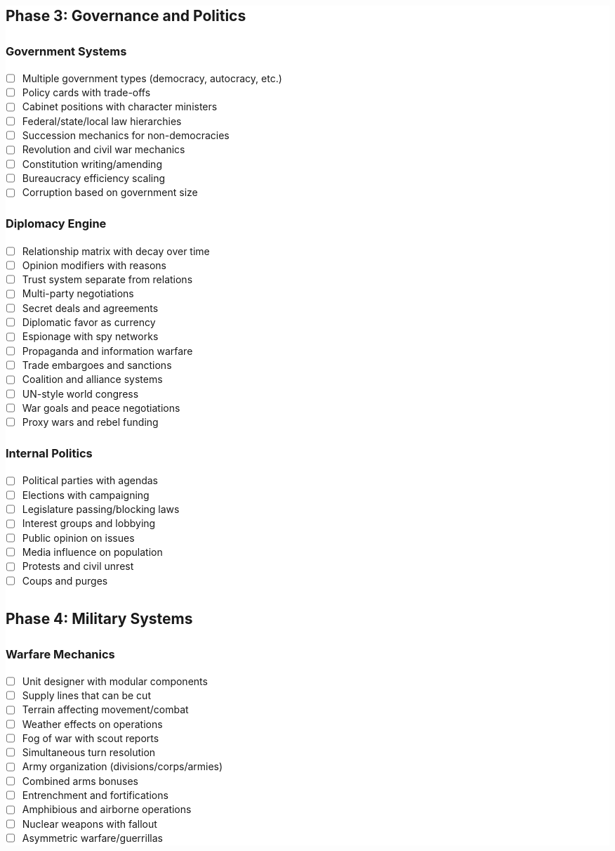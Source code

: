 ## Phase 3: Governance and Politics

### Government Systems
- [ ] Multiple government types (democracy, autocracy, etc.)
- [ ] Policy cards with trade-offs
- [ ] Cabinet positions with character ministers
- [ ] Federal/state/local law hierarchies
- [ ] Succession mechanics for non-democracies
- [ ] Revolution and civil war mechanics
- [ ] Constitution writing/amending
- [ ] Bureaucracy efficiency scaling
- [ ] Corruption based on government size

### Diplomacy Engine
- [ ] Relationship matrix with decay over time
- [ ] Opinion modifiers with reasons
- [ ] Trust system separate from relations
- [ ] Multi-party negotiations
- [ ] Secret deals and agreements
- [ ] Diplomatic favor as currency
- [ ] Espionage with spy networks
- [ ] Propaganda and information warfare
- [ ] Trade embargoes and sanctions
- [ ] Coalition and alliance systems
- [ ] UN-style world congress
- [ ] War goals and peace negotiations
- [ ] Proxy wars and rebel funding

### Internal Politics
- [ ] Political parties with agendas
- [ ] Elections with campaigning
- [ ] Legislature passing/blocking laws
- [ ] Interest groups and lobbying
- [ ] Public opinion on issues
- [ ] Media influence on population
- [ ] Protests and civil unrest
- [ ] Coups and purges

## Phase 4: Military Systems

### Warfare Mechanics
- [ ] Unit designer with modular components
- [ ] Supply lines that can be cut
- [ ] Terrain affecting movement/combat
- [ ] Weather effects on operations
- [ ] Fog of war with scout reports
- [ ] Simultaneous turn resolution
- [ ] Army organization (divisions/corps/armies)
- [ ] Combined arms bonuses
- [ ] Entrenchment and fortifications
- [ ] Amphibious and airborne operations
- [ ] Nuclear weapons with fallout
- [ ] Asymmetric warfare/guerrillas
